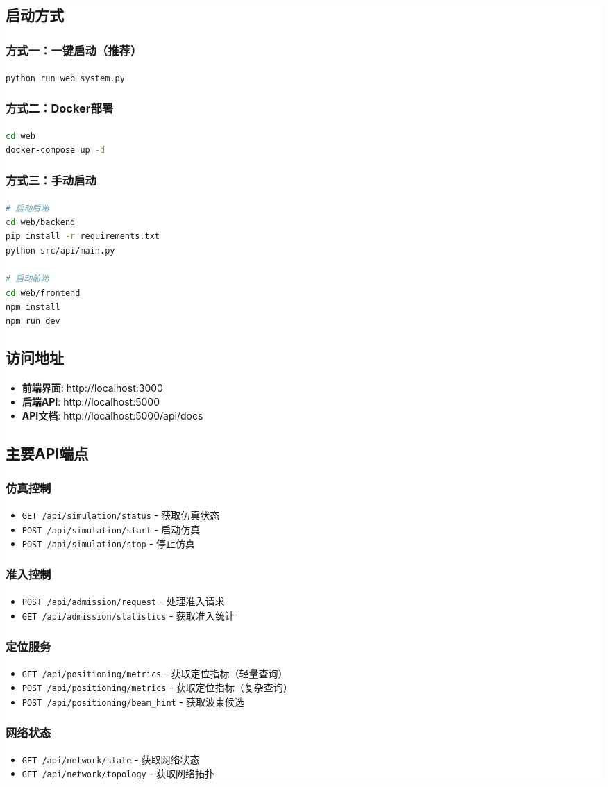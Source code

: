 ## 启动方式

### 方式一：一键启动（推荐）
```bash
python run_web_system.py
```

### 方式二：Docker部署
```bash
cd web
docker-compose up -d
```

### 方式三：手动启动
```bash
# 启动后端
cd web/backend
pip install -r requirements.txt
python src/api/main.py

# 启动前端
cd web/frontend
npm install
npm run dev
```

## 访问地址
- **前端界面**: http://localhost:3000
- **后端API**: http://localhost:5000
- **API文档**: http://localhost:5000/api/docs

## 主要API端点

### 仿真控制
- `GET /api/simulation/status` - 获取仿真状态
- `POST /api/simulation/start` - 启动仿真
- `POST /api/simulation/stop` - 停止仿真

### 准入控制
- `POST /api/admission/request` - 处理准入请求
- `GET /api/admission/statistics` - 获取准入统计

### 定位服务
- `GET /api/positioning/metrics` - 获取定位指标（轻量查询）
- `POST /api/positioning/metrics` - 获取定位指标（复杂查询）
- `POST /api/positioning/beam_hint` - 获取波束候选

### 网络状态
- `GET /api/network/state` - 获取网络状态
- `GET /api/network/topology` - 获取网络拓扑
